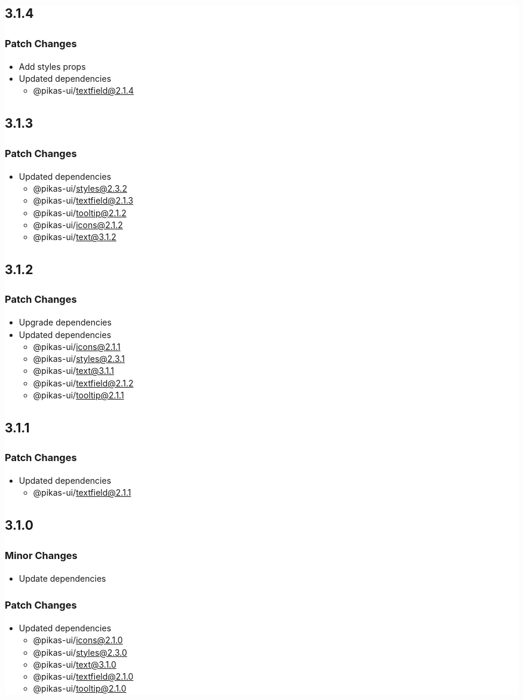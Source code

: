 ## 3.1.4

### Patch Changes

- Add styles props
- Updated dependencies
  - @pikas-ui/textfield@2.1.4

## 3.1.3

### Patch Changes

- Updated dependencies
  - @pikas-ui/styles@2.3.2
  - @pikas-ui/textfield@2.1.3
  - @pikas-ui/tooltip@2.1.2
  - @pikas-ui/icons@2.1.2
  - @pikas-ui/text@3.1.2

## 3.1.2

### Patch Changes

- Upgrade dependencies
- Updated dependencies
  - @pikas-ui/icons@2.1.1
  - @pikas-ui/styles@2.3.1
  - @pikas-ui/text@3.1.1
  - @pikas-ui/textfield@2.1.2
  - @pikas-ui/tooltip@2.1.1

## 3.1.1

### Patch Changes

- Updated dependencies
  - @pikas-ui/textfield@2.1.1

## 3.1.0

### Minor Changes

- Update dependencies

### Patch Changes

- Updated dependencies
  - @pikas-ui/icons@2.1.0
  - @pikas-ui/styles@2.3.0
  - @pikas-ui/text@3.1.0
  - @pikas-ui/textfield@2.1.0
  - @pikas-ui/tooltip@2.1.0

